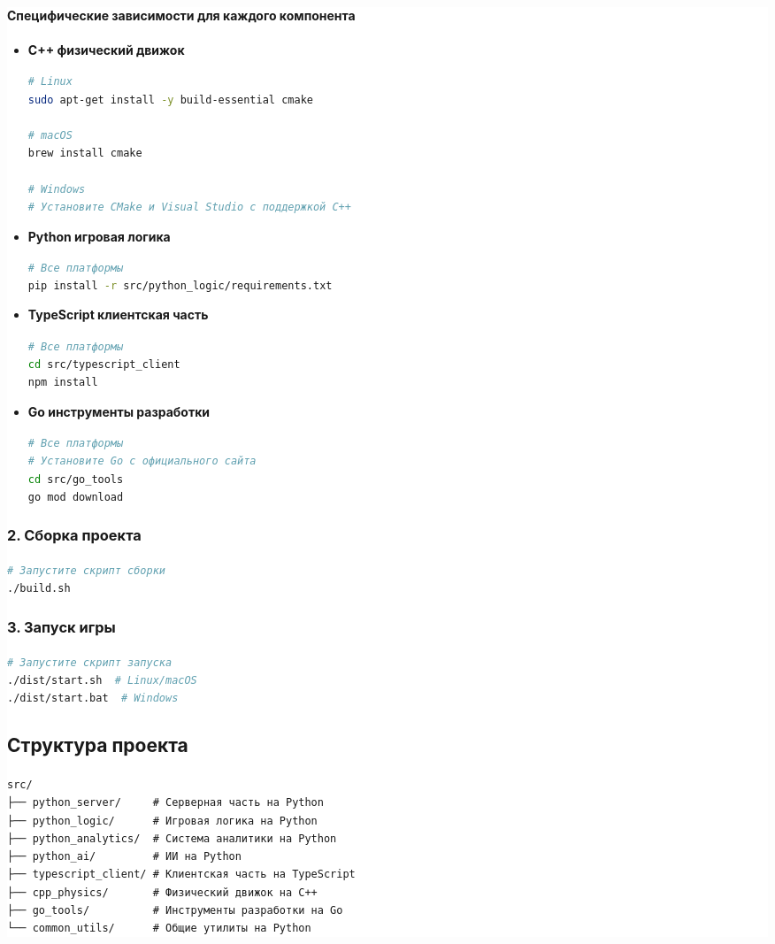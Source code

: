 #### Специфические зависимости для каждого компонента

- **C++ физический движок**
  ```bash
  # Linux
  sudo apt-get install -y build-essential cmake
  
  # macOS
  brew install cmake
  
  # Windows
  # Установите CMake и Visual Studio с поддержкой C++
  ```

- **Python игровая логика**
  ```bash
  # Все платформы
  pip install -r src/python_logic/requirements.txt
  ```

- **TypeScript клиентская часть**
  ```bash
  # Все платформы
  cd src/typescript_client
  npm install
  ```

- **Go инструменты разработки**
  ```bash
  # Все платформы
  # Установите Go с официального сайта
  cd src/go_tools
  go mod download
  ```

### 2. Сборка проекта

```bash
# Запустите скрипт сборки
./build.sh
```

### 3. Запуск игры

```bash
# Запустите скрипт запуска
./dist/start.sh  # Linux/macOS
./dist/start.bat  # Windows
```

## Структура проекта

```
src/
├── python_server/     # Серверная часть на Python
├── python_logic/      # Игровая логика на Python
├── python_analytics/  # Система аналитики на Python
├── python_ai/         # ИИ на Python
├── typescript_client/ # Клиентская часть на TypeScript
├── cpp_physics/       # Физический движок на C++
├── go_tools/          # Инструменты разработки на Go
└── common_utils/      # Общие утилиты на Python
```
